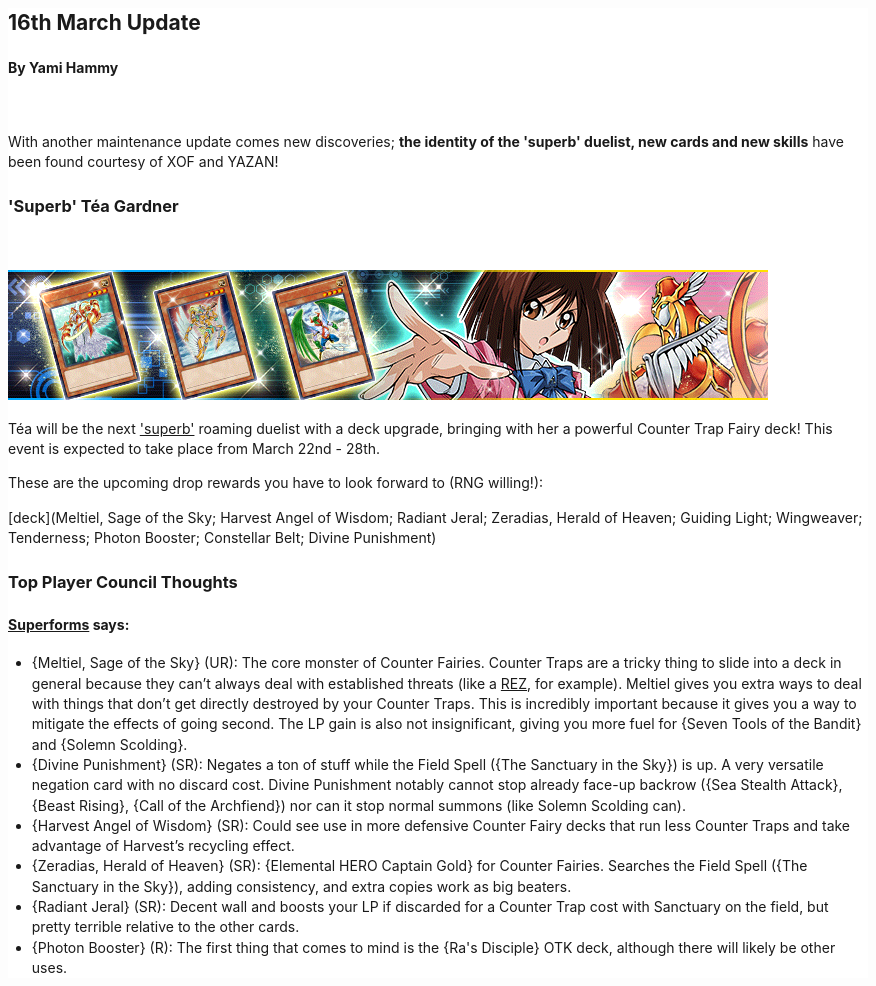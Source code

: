 ## 16th March Update
#### By Yami Hammy

<br>

With another maintenance update comes new discoveries; **the identity of the 'superb' duelist, new cards and new skills** have been found courtesy of XOF and YAZAN!

### 'Superb' Téa Gardner

<br>

![Banner](/img/content/news/2018/03/datamined-discoveries/banner-tea-event.png)

Téa will be the next ['superb'](/news/february-2018/in-game-updates/) roaming duelist with a deck upgrade, bringing with her a powerful Counter Trap Fairy deck! This event is expected to take place from March 22nd - 28th. 
 
These are the upcoming drop rewards you have to look forward to (RNG willing!): 

[deck](Meltiel, Sage of the Sky; Harvest Angel of Wisdom; Radiant Jeral; Zeradias, Herald of Heaven; Guiding Light; Wingweaver; Tenderness; Photon Booster; Constellar Belt; Divine Punishment)

### Top Player Council Thoughts

#### **[Superforms](/authors/superforms/)** says: 

- {Meltiel, Sage of the Sky} (UR): The core monster of Counter Fairies. Counter Traps are a tricky thing to slide into a deck in general because they can’t always deal with established threats (like a [REZ](/tier-list/red-eyes-zombies/), for example). Meltiel gives you extra ways to deal with things that don’t get directly destroyed by your Counter Traps. This is incredibly important because it gives you a way to mitigate the effects of going second. The LP gain is also not insignificant, giving you more fuel for {Seven Tools of the Bandit} and {Solemn Scolding}.
- {Divine Punishment} (SR): Negates a ton of stuff while the Field Spell ({The Sanctuary in the Sky}) is up. A very versatile negation card with no discard cost. Divine Punishment notably cannot stop already face-up backrow ({Sea Stealth Attack}, {Beast Rising}, {Call of the Archfiend}) nor can it stop normal summons (like Solemn Scolding can). 
- {Harvest Angel of Wisdom} (SR): Could see use in more defensive Counter Fairy decks that run less Counter Traps and take advantage of Harvest’s recycling effect.
- {Zeradias, Herald of Heaven} (SR): {Elemental HERO Captain Gold} for Counter Fairies. Searches the Field Spell ({The Sanctuary in the Sky}), adding consistency, and extra copies work as big beaters.
- {Radiant Jeral} (SR): Decent wall and boosts your LP if discarded for a Counter Trap cost with Sanctuary on the field, but pretty terrible relative to the other cards.
- {Photon Booster} (R): The first thing that comes to mind is the {Ra's Disciple} OTK deck, although there will likely be other uses.
